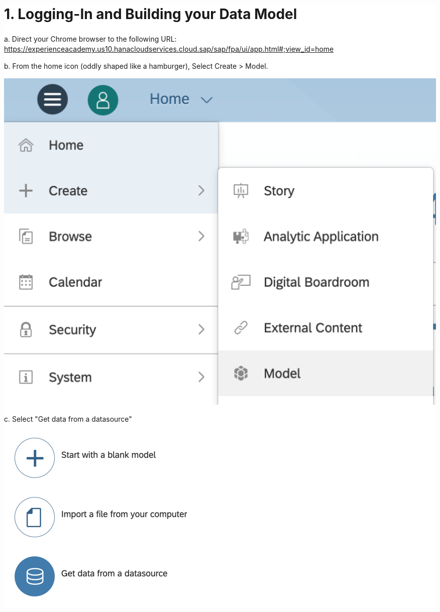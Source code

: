 #  1. Logging-In and Building your Data Model

a.  Direct your Chrome browser to the following URL:
        <https://experienceacademy.us10.hanacloudservices.cloud.sap/sap/fpa/ui/app.html#;view_id=home>        

b.  From the home icon (oddly shaped like a hamburger), Select
        Create > Model.

![](.//media/image1.png)

c.  Select "Get data from a datasource"

![](.//media/image2.png)
